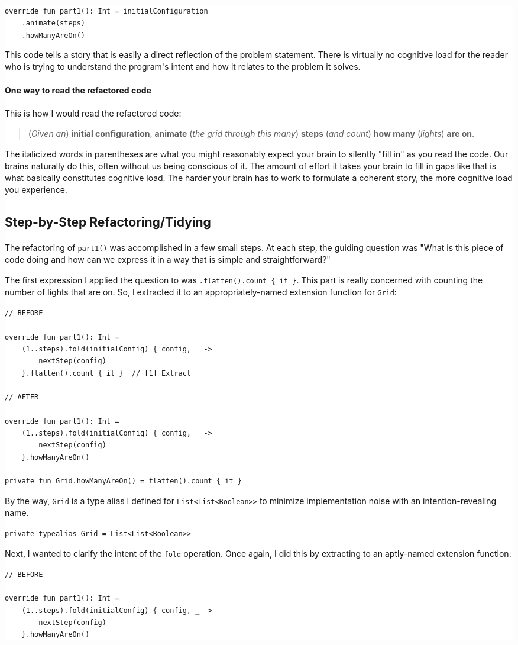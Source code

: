    override fun part1(): Int = initialConfiguration
        .animate(steps)
        .howManyAreOn()

This code tells a story that is easily a direct reflection of the problem statement. There is virtually no cognitive load for the reader who is trying to understand the program's intent and how it relates to the problem it solves.

#### One way to read the refactored code

This is how I would read the refactored code: 

> (_Given an_) **initial configuration**, **animate** (_the grid through this many_) **steps** (_and count_) **how many** (_lights_) **are on**.

The italicized words in parentheses are what you might reasonably expect your brain to silently "fill in" as you read the code. Our brains naturally do this, often without us being conscious of it. The amount of effort it takes your brain to fill in gaps like that is what basically constitutes cognitive load. The harder your brain has to work to formulate a coherent story, the more cognitive load you experience.

## Step-by-Step Refactoring/Tidying 

The refactoring of `part1()` was accomplished in a few small steps. At each step, the guiding question was "What is this piece of code doing and how can we express it in a way that is simple and straightforward?" 

The first expression I applied the question to was `.flatten().count { it }`. This part is really concerned with counting the number of lights that are on. So, I extracted it to an appropriately-named [extension function](https://kotlinlang.org/docs/extensions.html) for `Grid`:

    // BEFORE

    override fun part1(): Int =
        (1..steps).fold(initialConfig) { config, _ ->
            nextStep(config)
        }.flatten().count { it }  // [1] Extract

    // AFTER

    override fun part1(): Int =
        (1..steps).fold(initialConfig) { config, _ ->
            nextStep(config)
        }.howManyAreOn()
     
    private fun Grid.howManyAreOn() = flatten().count { it }

By the way, `Grid` is a type alias I defined for `List<List<Boolean>>` to minimize implementation noise with an intention-revealing name.

    private typealias Grid = List<List<Boolean>>

Next, I wanted to clarify the intent of the `fold` operation. Once again, I did this by extracting to an aptly-named extension function:

    // BEFORE

    override fun part1(): Int =
        (1..steps).fold(initialConfig) { config, _ -> 
            nextStep(config)
        }.howManyAreOn()
     